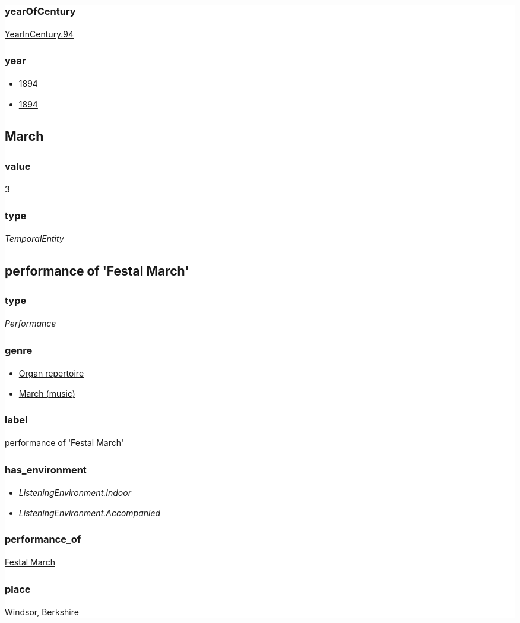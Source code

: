 ### yearOfCentury


[YearInCentury.94](#YearInCentury.94)

### year

 - 1894

 - [1894](#1894)

## March

### value


3

### type


*TemporalEntity*

## performance of 'Festal March'

### type


*Performance*

### genre

 - [Organ repertoire](#Organ-repertoire)

 - [March (music)](#March-(music))

### label


performance of 'Festal March'

### has_environment

 - *ListeningEnvironment.Indoor*

 - *ListeningEnvironment.Accompanied*

### performance_of


[Festal March](#Festal-March)

### place


[Windsor, Berkshire](#Windsor-Berkshire)
